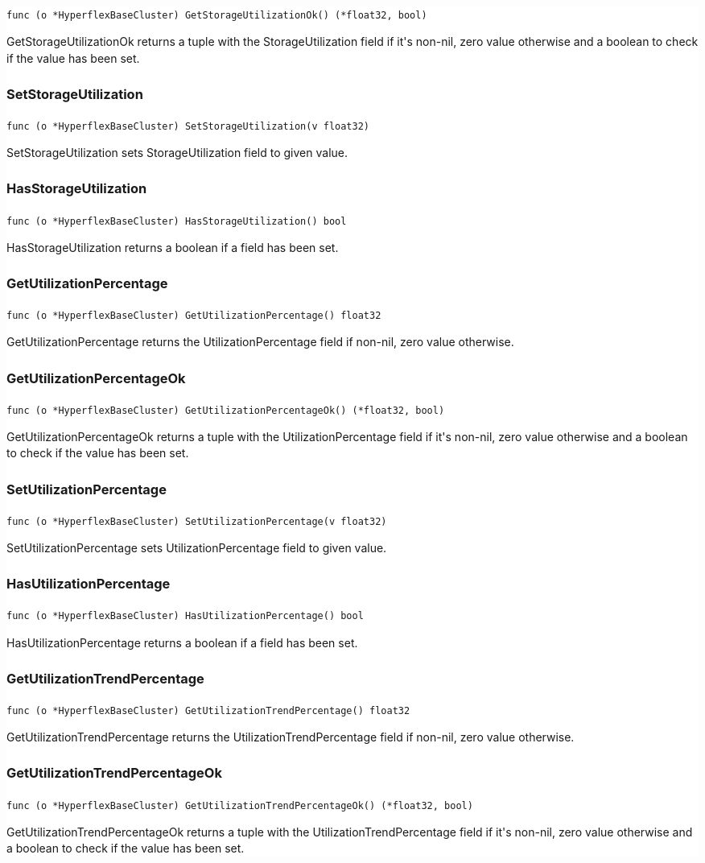 `func (o *HyperflexBaseCluster) GetStorageUtilizationOk() (*float32, bool)`

GetStorageUtilizationOk returns a tuple with the StorageUtilization field if it's non-nil, zero value otherwise
and a boolean to check if the value has been set.

### SetStorageUtilization

`func (o *HyperflexBaseCluster) SetStorageUtilization(v float32)`

SetStorageUtilization sets StorageUtilization field to given value.

### HasStorageUtilization

`func (o *HyperflexBaseCluster) HasStorageUtilization() bool`

HasStorageUtilization returns a boolean if a field has been set.

### GetUtilizationPercentage

`func (o *HyperflexBaseCluster) GetUtilizationPercentage() float32`

GetUtilizationPercentage returns the UtilizationPercentage field if non-nil, zero value otherwise.

### GetUtilizationPercentageOk

`func (o *HyperflexBaseCluster) GetUtilizationPercentageOk() (*float32, bool)`

GetUtilizationPercentageOk returns a tuple with the UtilizationPercentage field if it's non-nil, zero value otherwise
and a boolean to check if the value has been set.

### SetUtilizationPercentage

`func (o *HyperflexBaseCluster) SetUtilizationPercentage(v float32)`

SetUtilizationPercentage sets UtilizationPercentage field to given value.

### HasUtilizationPercentage

`func (o *HyperflexBaseCluster) HasUtilizationPercentage() bool`

HasUtilizationPercentage returns a boolean if a field has been set.

### GetUtilizationTrendPercentage

`func (o *HyperflexBaseCluster) GetUtilizationTrendPercentage() float32`

GetUtilizationTrendPercentage returns the UtilizationTrendPercentage field if non-nil, zero value otherwise.

### GetUtilizationTrendPercentageOk

`func (o *HyperflexBaseCluster) GetUtilizationTrendPercentageOk() (*float32, bool)`

GetUtilizationTrendPercentageOk returns a tuple with the UtilizationTrendPercentage field if it's non-nil, zero value otherwise
and a boolean to check if the value has been set.
